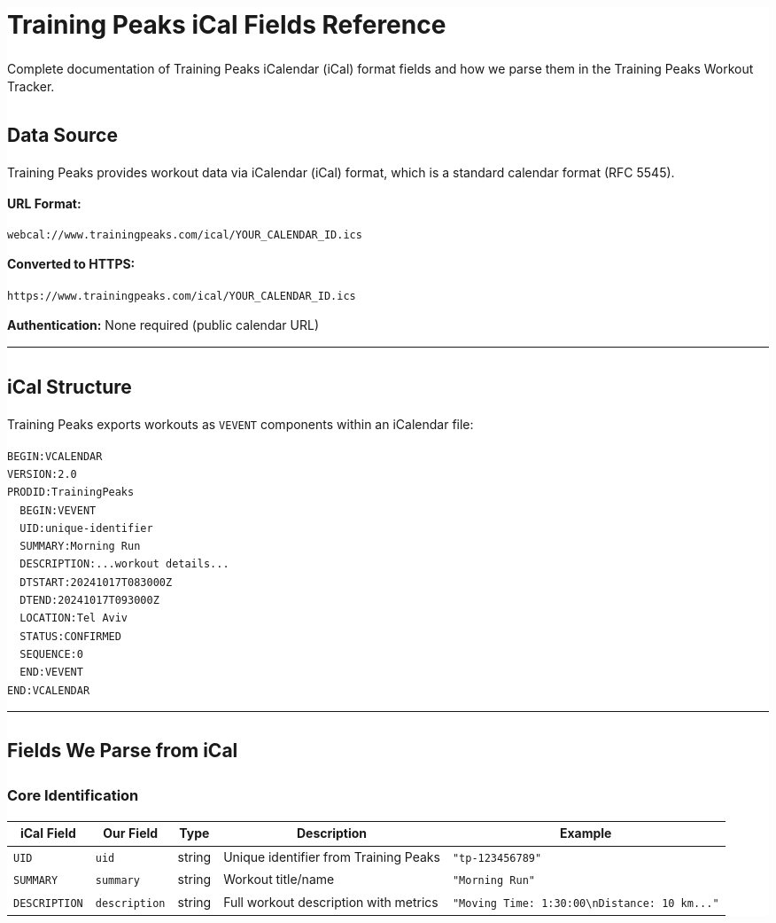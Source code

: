 # Training Peaks iCal Fields Reference

Complete documentation of Training Peaks iCalendar (iCal) format fields and how we parse them in the Training Peaks Workout Tracker.

## Data Source

Training Peaks provides workout data via iCalendar (iCal) format, which is a standard calendar format (RFC 5545).

**URL Format:**
```
webcal://www.trainingpeaks.com/ical/YOUR_CALENDAR_ID.ics
```

**Converted to HTTPS:**
```
https://www.trainingpeaks.com/ical/YOUR_CALENDAR_ID.ics
```

**Authentication:** None required (public calendar URL)

---

## iCal Structure

Training Peaks exports workouts as `VEVENT` components within an iCalendar file:

```
BEGIN:VCALENDAR
VERSION:2.0
PRODID:TrainingPeaks
  BEGIN:VEVENT
  UID:unique-identifier
  SUMMARY:Morning Run
  DESCRIPTION:...workout details...
  DTSTART:20241017T083000Z
  DTEND:20241017T093000Z
  LOCATION:Tel Aviv
  STATUS:CONFIRMED
  SEQUENCE:0
  END:VEVENT
END:VCALENDAR
```

---

## Fields We Parse from iCal

### Core Identification

| iCal Field | Our Field | Type | Description | Example |
|------------|-----------|------|-------------|---------|
| `UID` | `uid` | string | Unique identifier from Training Peaks | `"tp-123456789"` |
| `SUMMARY` | `summary` | string | Workout title/name | `"Morning Run"` |
| `DESCRIPTION` | `description` | string | Full workout description with metrics | `"Moving Time: 1:30:00\nDistance: 10 km..."` |
